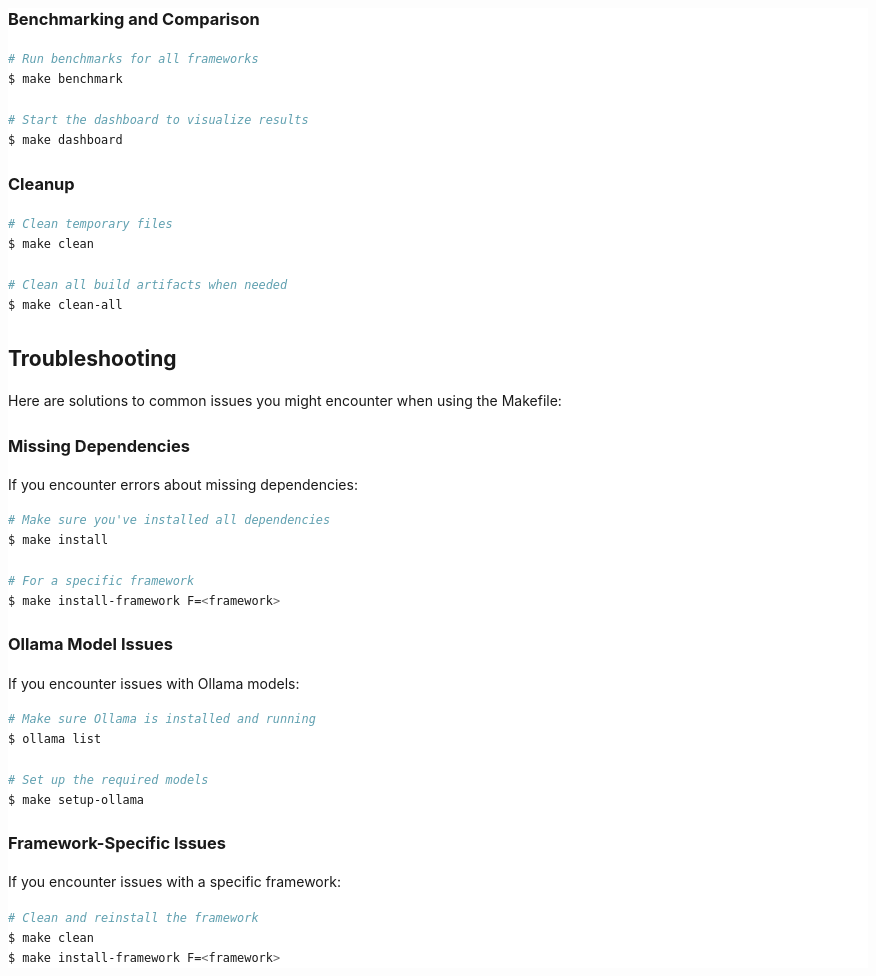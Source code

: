 ### Benchmarking and Comparison

```bash
# Run benchmarks for all frameworks
$ make benchmark

# Start the dashboard to visualize results
$ make dashboard
```

### Cleanup

```bash
# Clean temporary files
$ make clean

# Clean all build artifacts when needed
$ make clean-all
```

## Troubleshooting

Here are solutions to common issues you might encounter when using the Makefile:

### Missing Dependencies

If you encounter errors about missing dependencies:

```bash
# Make sure you've installed all dependencies
$ make install

# For a specific framework
$ make install-framework F=<framework>
```

### Ollama Model Issues

If you encounter issues with Ollama models:

```bash
# Make sure Ollama is installed and running
$ ollama list

# Set up the required models
$ make setup-ollama
```

### Framework-Specific Issues

If you encounter issues with a specific framework:

```bash
# Clean and reinstall the framework
$ make clean
$ make install-framework F=<framework>
```
